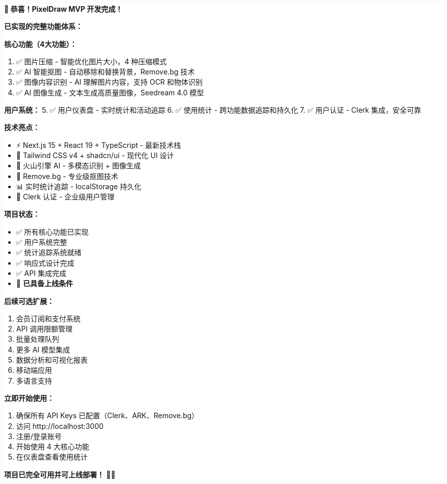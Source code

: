 
**🎊 恭喜！PixelDraw MVP 开发完成！**

**已实现的完整功能体系：**

**核心功能（4大功能）：**
1. ✅ 图片压缩 - 智能优化图片大小，4 种压缩模式
2. ✅ AI 智能抠图 - 自动移除和替换背景，Remove.bg 技术
3. ✅ 图像内容识别 - AI 理解图片内容，支持 OCR 和物体识别
4. ✅ AI 图像生成 - 文本生成高质量图像，Seedream 4.0 模型

**用户系统：**
5. ✅ 用户仪表盘 - 实时统计和活动追踪
6. ✅ 使用统计 - 跨功能数据追踪和持久化
7. ✅ 用户认证 - Clerk 集成，安全可靠

**技术亮点：**
- ⚡ Next.js 15 + React 19 + TypeScript - 最新技术栈
- 🎨 Tailwind CSS v4 + shadcn/ui - 现代化 UI 设计
- 🤖 火山引擎 AI - 多模态识别 + 图像生成
- 🎯 Remove.bg - 专业级抠图技术
- 📊 实时统计追踪 - localStorage 持久化
- 🔐 Clerk 认证 - 企业级用户管理

**项目状态：**
- ✅ 所有核心功能已实现
- ✅ 用户系统完整
- ✅ 统计追踪系统就绪
- ✅ 响应式设计完成
- ✅ API 集成完成
- 🚀 **已具备上线条件**

**后续可选扩展：**
1. 会员订阅和支付系统
2. API 调用限额管理
3. 批量处理队列
4. 更多 AI 模型集成
5. 数据分析和可视化报表
6. 移动端应用
7. 多语言支持

**立即开始使用：**
1. 确保所有 API Keys 已配置（Clerk、ARK、Remove.bg）
2. 访问 http://localhost:3000
3. 注册/登录账号
4. 开始使用 4 大核心功能
5. 在仪表盘查看使用统计

**项目已完全可用并可上线部署！** 🎉🚀


